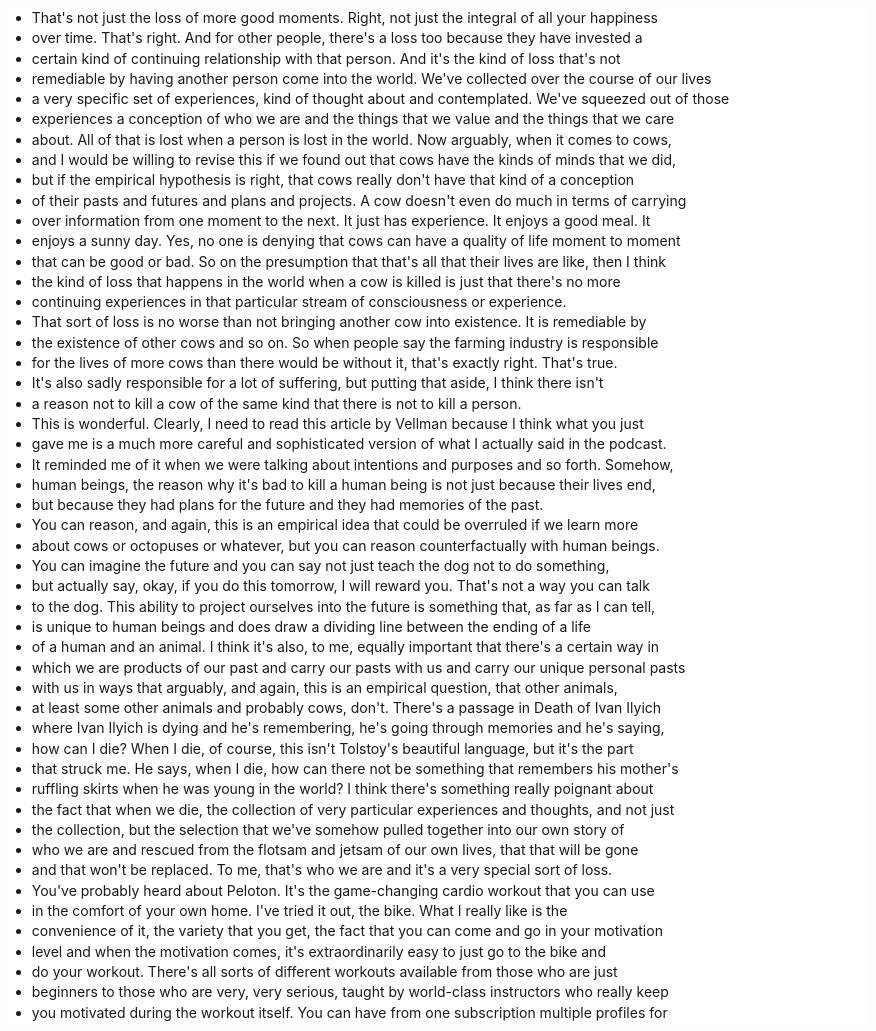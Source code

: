 *  That's not just the loss of more good moments. Right, not just the integral of all your happiness
*  over time. That's right. And for other people, there's a loss too because they have invested a
*  certain kind of continuing relationship with that person. And it's the kind of loss that's not
*  remediable by having another person come into the world. We've collected over the course of our lives
*  a very specific set of experiences, kind of thought about and contemplated. We've squeezed out of those
*  experiences a conception of who we are and the things that we value and the things that we care
*  about. All of that is lost when a person is lost in the world. Now arguably, when it comes to cows,
*  and I would be willing to revise this if we found out that cows have the kinds of minds that we did,
*  but if the empirical hypothesis is right, that cows really don't have that kind of a conception
*  of their pasts and futures and plans and projects. A cow doesn't even do much in terms of carrying
*  over information from one moment to the next. It just has experience. It enjoys a good meal. It
*  enjoys a sunny day. Yes, no one is denying that cows can have a quality of life moment to moment
*  that can be good or bad. So on the presumption that that's all that their lives are like, then I think
*  the kind of loss that happens in the world when a cow is killed is just that there's no more
*  continuing experiences in that particular stream of consciousness or experience.
*  That sort of loss is no worse than not bringing another cow into existence. It is remediable by
*  the existence of other cows and so on. So when people say the farming industry is responsible
*  for the lives of more cows than there would be without it, that's exactly right. That's true.
*  It's also sadly responsible for a lot of suffering, but putting that aside, I think there isn't
*  a reason not to kill a cow of the same kind that there is not to kill a person.
*  This is wonderful. Clearly, I need to read this article by Vellman because I think what you just
*  gave me is a much more careful and sophisticated version of what I actually said in the podcast.
*  It reminded me of it when we were talking about intentions and purposes and so forth. Somehow,
*  human beings, the reason why it's bad to kill a human being is not just because their lives end,
*  but because they had plans for the future and they had memories of the past.
*  You can reason, and again, this is an empirical idea that could be overruled if we learn more
*  about cows or octopuses or whatever, but you can reason counterfactually with human beings.
*  You can imagine the future and you can say not just teach the dog not to do something,
*  but actually say, okay, if you do this tomorrow, I will reward you. That's not a way you can talk
*  to the dog. This ability to project ourselves into the future is something that, as far as I can tell,
*  is unique to human beings and does draw a dividing line between the ending of a life
*  of a human and an animal. I think it's also, to me, equally important that there's a certain way in
*  which we are products of our past and carry our pasts with us and carry our unique personal pasts
*  with us in ways that arguably, and again, this is an empirical question, that other animals,
*  at least some other animals and probably cows, don't. There's a passage in Death of Ivan Ilyich
*  where Ivan Ilyich is dying and he's remembering, he's going through memories and he's saying,
*  how can I die? When I die, of course, this isn't Tolstoy's beautiful language, but it's the part
*  that struck me. He says, when I die, how can there not be something that remembers his mother's
*  ruffling skirts when he was young in the world? I think there's something really poignant about
*  the fact that when we die, the collection of very particular experiences and thoughts, and not just
*  the collection, but the selection that we've somehow pulled together into our own story of
*  who we are and rescued from the flotsam and jetsam of our own lives, that that will be gone
*  and that won't be replaced. To me, that's who we are and it's a very special sort of loss.
*  You've probably heard about Peloton. It's the game-changing cardio workout that you can use
*  in the comfort of your own home. I've tried it out, the bike. What I really like is the
*  convenience of it, the variety that you get, the fact that you can come and go in your motivation
*  level and when the motivation comes, it's extraordinarily easy to just go to the bike and
*  do your workout. There's all sorts of different workouts available from those who are just
*  beginners to those who are very, very serious, taught by world-class instructors who really keep
*  you motivated during the workout itself. You can have from one subscription multiple profiles for